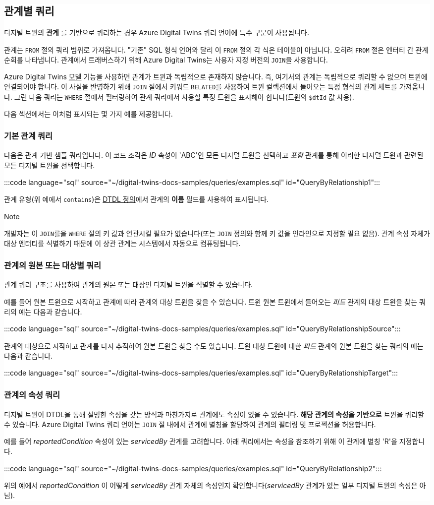 ## <a name="query-by-relationship"></a>관계별 쿼리

디지털 트윈의 **관계** 를 기반으로 쿼리하는 경우 Azure Digital Twins 쿼리 언어에 특수 구문이 사용됩니다.

관계는 `FROM` 절의 쿼리 범위로 가져옵니다. "기존" SQL 형식 언어와 달리 이 `FROM` 절의 각 식은 테이블이 아닙니다. 오히려 `FROM` 절은 엔터티 간 관계 순회를 나타냅니다. 관계에서 트래버스하기 위해 Azure Digital Twins는 사용자 지정 버전의 `JOIN`을 사용합니다.

Azure Digital Twins [모델](concepts-models.md) 기능을 사용하면 관계가 트윈과 독립적으로 존재하지 않습니다. 즉, 여기서의 관계는 독립적으로 쿼리할 수 없으며 트윈에 연결되어야 합니다.
이 사실을 반영하기 위해 `JOIN` 절에서 키워드 `RELATED`를 사용하여 트윈 컬렉션에서 들어오는 특정 형식의 관계 세트를 가져옵니다. 그런 다음 쿼리는 `WHERE` 절에서 필터링하여 관계 쿼리에서 사용할 특정 트윈을 표시해야 합니다(트윈의 `$dtId` 값 사용).

다음 섹션에서는 이처럼 표시되는 몇 가지 예를 제공합니다.

### <a name="basic-relationship-query"></a>기본 관계 쿼리

다음은 관계 기반 샘플 쿼리입니다. 이 코드 조각은 *ID* 속성이 'ABC'인 모든 디지털 트윈을 선택하고 *포함* 관계를 통해 이러한 디지털 트윈과 관련된 모든 디지털 트윈을 선택합니다.

:::code language="sql" source="~/digital-twins-docs-samples/queries/examples.sql" id="QueryByRelationship1":::

관계 유형(위 예에서 `contains`)은 [DTDL 정의](concepts-models.md#basic-relationship-example)에서 관계의 **이름** 필드를 사용하여 표시됩니다.

> [!NOTE]
> 개발자는 이 `JOIN`를을 `WHERE` 절의 키 값과 연관시킬 필요가 없습니다(또는 `JOIN` 정의와 함께 키 값을 인라인으로 지정할 필요 없음). 관계 속성 자체가 대상 엔터티를 식별하기 때문에 이 상관 관계는 시스템에서 자동으로 컴퓨팅됩니다.

### <a name="query-by-the-source-or-target-of-a-relationship"></a>관계의 원본 또는 대상별 쿼리

관계 쿼리 구조를 사용하여 관계의 원본 또는 대상인 디지털 트윈을 식별할 수 있습니다.

예를 들어 원본 트윈으로 시작하고 관계에 따라 관계의 대상 트윈을 찾을 수 있습니다. 트윈 원본 트윈에서 들어오는 *피드* 관계의 대상 트윈을 찾는 쿼리의 예는 다음과 같습니다.

:::code language="sql" source="~/digital-twins-docs-samples/queries/examples.sql" id="QueryByRelationshipSource":::

관계의 대상으로 시작하고 관계를 다시 추적하여 원본 트윈을 찾을 수도 있습니다. 트윈 대상 트윈에 대한 *피드* 관계의 원본 트윈을 찾는 쿼리의 예는 다음과 같습니다.

:::code language="sql" source="~/digital-twins-docs-samples/queries/examples.sql" id="QueryByRelationshipTarget":::

### <a name="query-the-properties-of-a-relationship"></a>관계의 속성 쿼리

디지털 트윈이 DTDL을 통해 설명한 속성을 갖는 방식과 마찬가지로 관계에도 속성이 있을 수 있습니다. **해당 관계의 속성을 기반으로** 트윈을 쿼리할 수 있습니다.
Azure Digital Twins 쿼리 언어는 `JOIN` 절 내에서 관계에 별칭을 할당하여 관계의 필터링 및 프로젝션을 허용합니다.

예를 들어 *reportedCondition* 속성이 있는 *servicedBy* 관계를 고려합니다. 아래 쿼리에서는 속성을 참조하기 위해 이 관계에 별칭 'R'을 지정합니다.

:::code language="sql" source="~/digital-twins-docs-samples/queries/examples.sql" id="QueryByRelationship2":::

위의 예에서 *reportedCondition* 이 어떻게 *servicedBy* 관계 자체의 속성인지 확인합니다(*servicedBy* 관계가 있는 일부 디지털 트윈의 속성은 아님).
